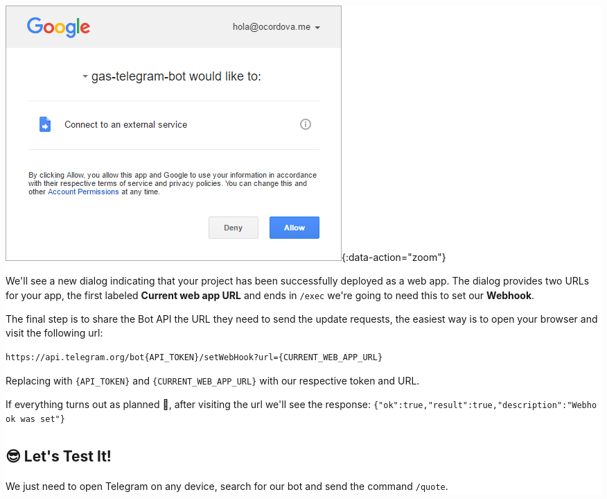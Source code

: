 ![Request for permission](/img/posts/2016-10-03-telegram-bot-with-apps-script/request-for-permission-en.png){:data-action="zoom"}

We'll see a new dialog indicating that your project has been successfully deployed as a web app. The dialog provides two URLs for your app, the first labeled **Current web app URL** and ends in `/exec` we're going to need this to set our **Webhook**.

The final step is to share the Bot API the URL they need to send the update requests, the easiest way is to open your browser and visit the following url:

`https://api.telegram.org/bot{API_TOKEN}/setWebHook?url={CURRENT_WEB_APP_URL}`

Replacing with `{API_TOKEN}` and `{CURRENT_WEB_APP_URL}` with our respective token and URL.

If everything turns out as planned 🤞, after visiting the url we'll see the response: `{"ok":true,"result":true,"description":"Webhook was set"}`

## 😎 Let's Test It!

We just need to open Telegram on any device, search for our bot and send the command `/quote`.
